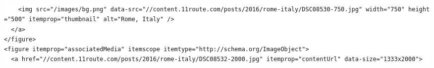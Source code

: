         <img src="/images/bg.png" data-src="//content.11route.com/posts/2016/rome-italy/DSC08530-750.jpg" width="750" height="500" itemprop="thumbnail" alt="Rome, Italy" />
      </a>
    </figure>
    <figure itemprop="associatedMedia" itemscope itemtype="http://schema.org/ImageObject">
      <a href="//content.11route.com/posts/2016/rome-italy/DSC08532-2000.jpg" itemprop="contentUrl" data-size="1333x2000">